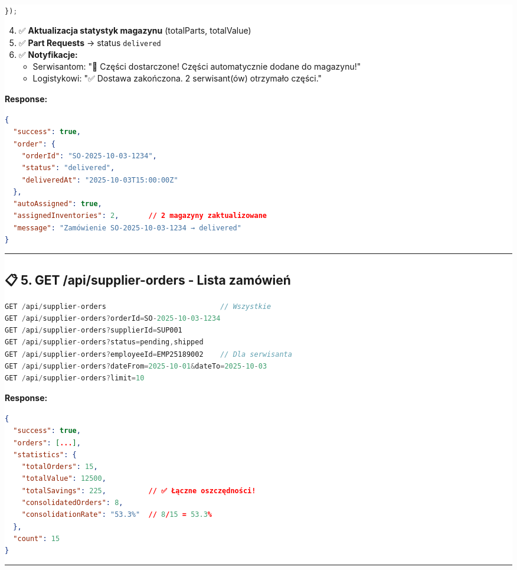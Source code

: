    ```javascript
   });
   ```

4. ✅ **Aktualizacja statystyk magazynu** (totalParts, totalValue)
5. ✅ **Part Requests** → status `delivered`
6. ✅ **Notyfikacje:**
   - Serwisantom: "🎉 Części dostarczone! Części automatycznie dodane do magazynu!"
   - Logistykowi: "✅ Dostawa zakończona. 2 serwisant(ów) otrzymało części."

**Response:**
```json
{
  "success": true,
  "order": {
    "orderId": "SO-2025-10-03-1234",
    "status": "delivered",
    "deliveredAt": "2025-10-03T15:00:00Z"
  },
  "autoAssigned": true,
  "assignedInventories": 2,       // 2 magazyny zaktualizowane
  "message": "Zamówienie SO-2025-10-03-1234 → delivered"
}
```

---

## 📋 5. **GET /api/supplier-orders** - Lista zamówień

```javascript
GET /api/supplier-orders                           // Wszystkie
GET /api/supplier-orders?orderId=SO-2025-10-03-1234
GET /api/supplier-orders?supplierId=SUP001
GET /api/supplier-orders?status=pending,shipped
GET /api/supplier-orders?employeeId=EMP25189002    // Dla serwisanta
GET /api/supplier-orders?dateFrom=2025-10-01&dateTo=2025-10-03
GET /api/supplier-orders?limit=10
```

**Response:**
```json
{
  "success": true,
  "orders": [...],
  "statistics": {
    "totalOrders": 15,
    "totalValue": 12500,
    "totalSavings": 225,          // ✅ Łączne oszczędności!
    "consolidatedOrders": 8,
    "consolidationRate": "53.3%"  // 8/15 = 53.3%
  },
  "count": 15
}
```

---